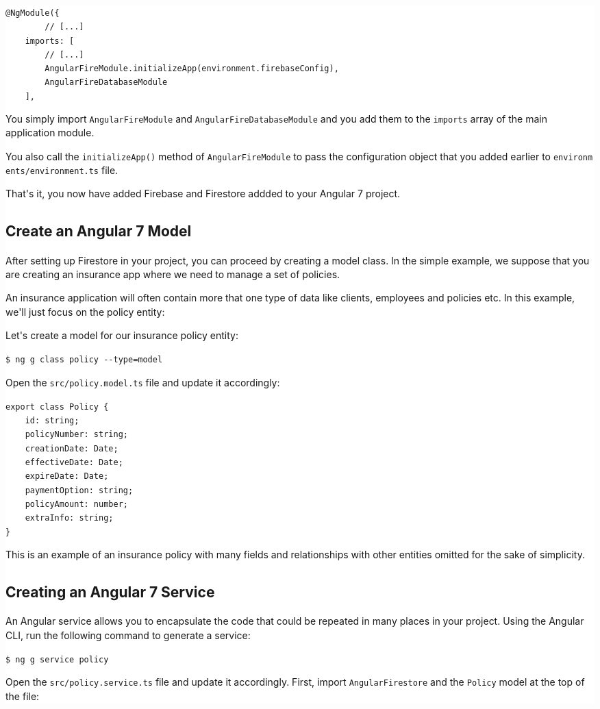     @NgModule({
            // [...]
        imports: [
            // [...]
            AngularFireModule.initializeApp(environment.firebaseConfig),
            AngularFireDatabaseModule
        ],
    

You simply import `AngularFireModule` and `AngularFireDatabaseModule` and you add them to the `imports` array of the main application module.

You also call the `initializeApp()` method of `AngularFireModule` to pass the configuration object that you added earlier to `environments/environment.ts` file.

That's it, you now have added Firebase and Firestore addded to your Angular 7 project.

Create an Angular 7 Model
-------------------------

After setting up Firestore in your project, you can proceed by creating a model class. In the simple example, we suppose that you are creating an insurance app where we need to manage a set of policies.

An insurance application will often contain more that one type of data like clients, employees and policies etc. In this example, we'll just focus on the policy entity:

Let's create a model for our insurance policy entity:

    $ ng g class policy --type=model
    

Open the `src/policy.model.ts` file and update it accordingly:

    export class Policy {
        id: string;
        policyNumber: string;
        creationDate: Date;
        effectiveDate: Date;
        expireDate: Date;
        paymentOption: string;
        policyAmount: number;
        extraInfo: string;
    }
    

This is an example of an insurance policy with many fields and relationships with other entities omitted for the sake of simplicity.

Creating an Angular 7 Service
-----------------------------

An Angular service allows you to encapsulate the code that could be repeated in many places in your project. Using the Angular CLI, run the following command to generate a service:

    $ ng g service policy
    

Open the `src/policy.service.ts` file and update it accordingly. First, import `AngularFirestore` and the `Policy` model at the top of the file:
